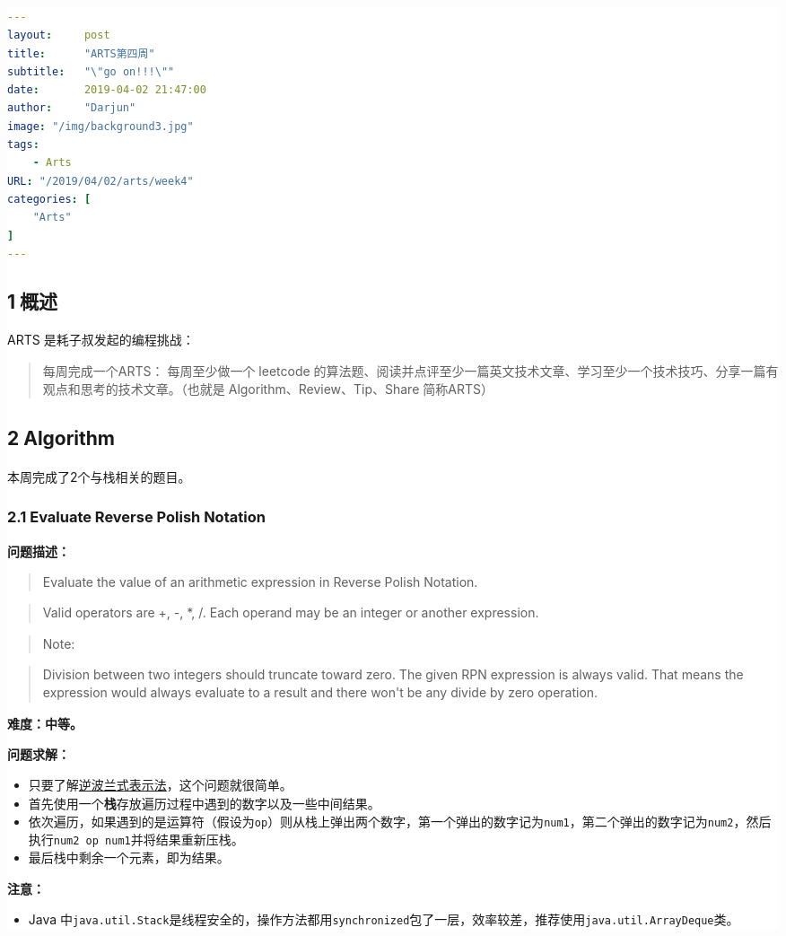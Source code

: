 ```yaml
---
layout:     post
title:      "ARTS第四周"
subtitle:   "\"go on!!!\""
date:       2019-04-02 21:47:00
author:     "Darjun"
image: "/img/background3.jpg"
tags:
    - Arts
URL: "/2019/04/02/arts/week4"
categories: [
    "Arts"
]
---
```


## 1 概述

ARTS 是耗子叔发起的编程挑战：

> 每周完成一个ARTS： 每周至少做一个 leetcode 的算法题、阅读并点评至少一篇英文技术文章、学习至少一个技术技巧、分享一篇有观点和思考的技术文章。（也就是 Algorithm、Review、Tip、Share 简称ARTS）

## 2 Algorithm

本周完成了2个与栈相关的题目。

### 2.1 Evaluate Reverse Polish Notation
**问题描述：**

> Evaluate the value of an arithmetic expression in Reverse Polish Notation.

> Valid operators are +, -, *, /. Each operand may be an integer or another expression.

> Note:

> Division between two integers should truncate toward zero.
The given RPN expression is always valid. That means the expression would always evaluate to a result and there won't be any divide by zero operation.

**难度：中等。**

**问题求解：**

* 只要了解[逆波兰式表示法](https://zh.wikipedia.org/wiki/%E9%80%86%E6%B3%A2%E5%85%B0%E8%A1%A8%E7%A4%BA%E6%B3%95)，这个问题就很简单。
* 首先使用一个**栈**存放遍历过程中遇到的数字以及一些中间结果。
* 依次遍历，如果遇到的是运算符（假设为`op`）则从栈上弹出两个数字，第一个弹出的数字记为`num1`，第二个弹出的数字记为`num2`，然后执行`num2 op num1`并将结果重新压栈。
* 最后栈中剩余一个元素，即为结果。

**注意：**

* Java 中`java.util.Stack`是线程安全的，操作方法都用`synchronized`包了一层，效率较差，推荐使用`java.util.ArrayDeque`类。
